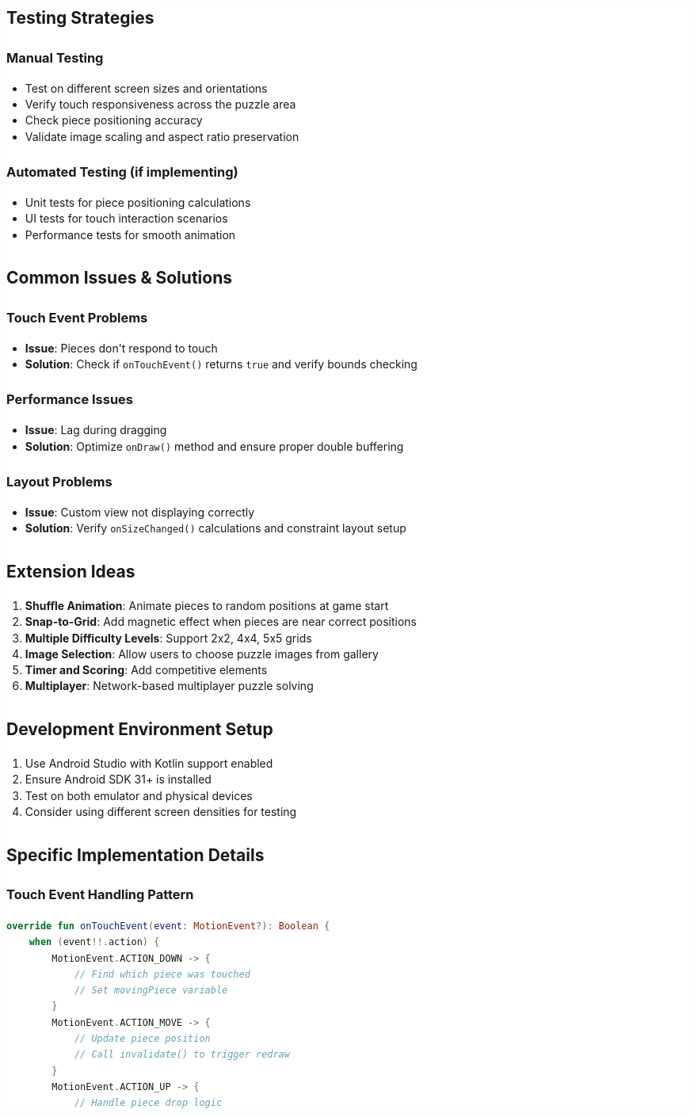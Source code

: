 ## Testing Strategies

### Manual Testing
- Test on different screen sizes and orientations
- Verify touch responsiveness across the puzzle area
- Check piece positioning accuracy
- Validate image scaling and aspect ratio preservation

### Automated Testing (if implementing)
- Unit tests for piece positioning calculations
- UI tests for touch interaction scenarios
- Performance tests for smooth animation

## Common Issues & Solutions

### Touch Event Problems
- **Issue**: Pieces don't respond to touch
- **Solution**: Check if `onTouchEvent()` returns `true` and verify bounds checking

### Performance Issues
- **Issue**: Lag during dragging
- **Solution**: Optimize `onDraw()` method and ensure proper double buffering

### Layout Problems
- **Issue**: Custom view not displaying correctly
- **Solution**: Verify `onSizeChanged()` calculations and constraint layout setup

## Extension Ideas

1. **Shuffle Animation**: Animate pieces to random positions at game start
2. **Snap-to-Grid**: Add magnetic effect when pieces are near correct positions
3. **Multiple Difficulty Levels**: Support 2x2, 4x4, 5x5 grids
4. **Image Selection**: Allow users to choose puzzle images from gallery
5. **Timer and Scoring**: Add competitive elements
6. **Multiplayer**: Network-based multiplayer puzzle solving

## Development Environment Setup

1. Use Android Studio with Kotlin support enabled
2. Ensure Android SDK 31+ is installed
3. Test on both emulator and physical devices
4. Consider using different screen densities for testing

## Specific Implementation Details

### Touch Event Handling Pattern
```kotlin
override fun onTouchEvent(event: MotionEvent?): Boolean {
    when (event!!.action) {
        MotionEvent.ACTION_DOWN -> {
            // Find which piece was touched
            // Set movingPiece variable
        }
        MotionEvent.ACTION_MOVE -> {
            // Update piece position
            // Call invalidate() to trigger redraw
        }
        MotionEvent.ACTION_UP -> {
            // Handle piece drop logic
```